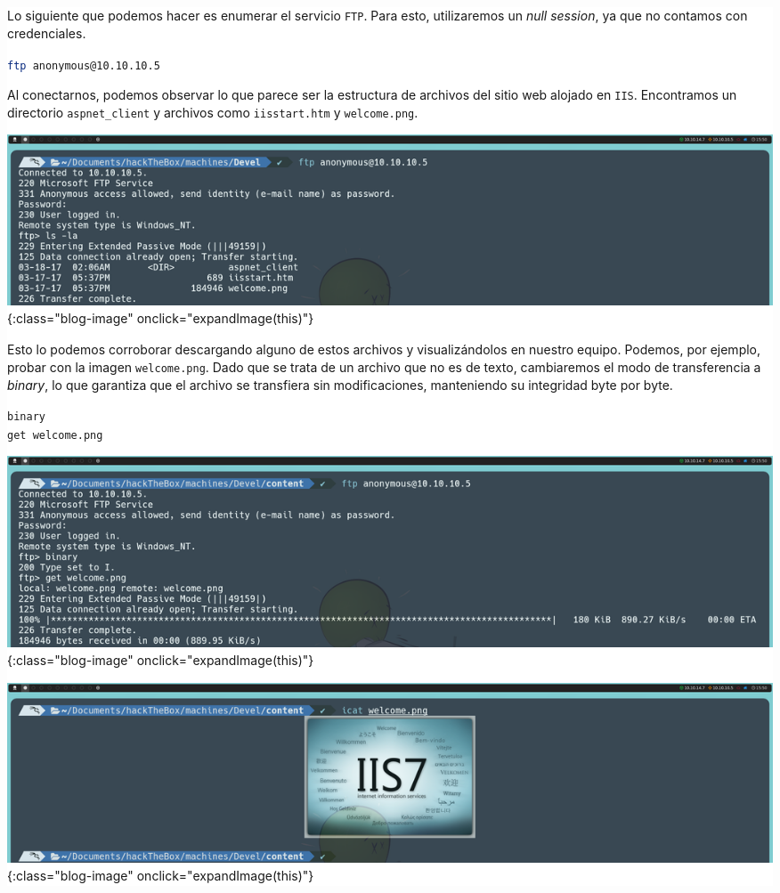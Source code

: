 Lo siguiente que podemos hacer es enumerar el servicio `FTP`. Para esto, utilizaremos un _null session_, ya que no contamos con credenciales.

```bash
ftp anonymous@10.10.10.5
```

Al conectarnos, podemos observar lo que parece ser la estructura de archivos del sitio web alojado en `IIS`. Encontramos un directorio `aspnet_client` y archivos como `iisstart.htm` y `welcome.png`. 

![6](https://raw.githubusercontent.com/MateoNitro550/MateoNitro550.github.io/main/assets/2024-09-30-Devel-Hack-The-Box/6.png){:class="blog-image" onclick="expandImage(this)"}

Esto lo podemos corroborar descargando alguno de estos archivos y visualizándolos en nuestro equipo. Podemos, por ejemplo, probar con la imagen `welcome.png`. Dado que se trata de un archivo que no es de texto, cambiaremos el modo de transferencia a _binary_, lo que garantiza que el archivo se transfiera sin modificaciones, manteniendo su integridad byte por byte. 

```bash
binary
get welcome.png
```

![7](https://raw.githubusercontent.com/MateoNitro550/MateoNitro550.github.io/main/assets/2024-09-30-Devel-Hack-The-Box/7.png){:class="blog-image" onclick="expandImage(this)"}

![8](https://raw.githubusercontent.com/MateoNitro550/MateoNitro550.github.io/main/assets/2024-09-30-Devel-Hack-The-Box/8.png){:class="blog-image" onclick="expandImage(this)"}
